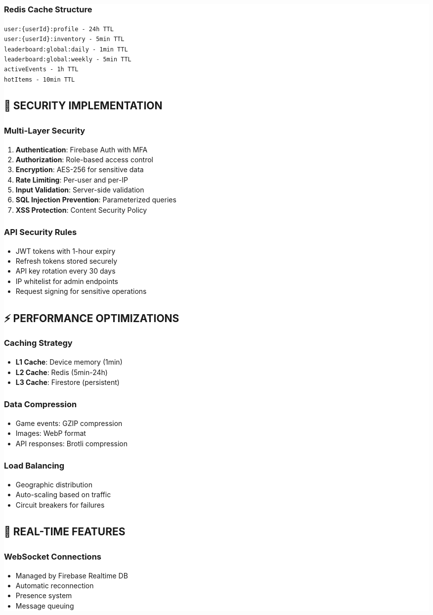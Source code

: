 ### **Redis Cache Structure**
```
user:{userId}:profile - 24h TTL
user:{userId}:inventory - 5min TTL
leaderboard:global:daily - 1min TTL
leaderboard:global:weekly - 5min TTL
activeEvents - 1h TTL
hotItems - 10min TTL
```

## 🔐 SECURITY IMPLEMENTATION

### **Multi-Layer Security**
1. **Authentication**: Firebase Auth with MFA
2. **Authorization**: Role-based access control
3. **Encryption**: AES-256 for sensitive data
4. **Rate Limiting**: Per-user and per-IP
5. **Input Validation**: Server-side validation
6. **SQL Injection Prevention**: Parameterized queries
7. **XSS Protection**: Content Security Policy

### **API Security Rules**
- JWT tokens with 1-hour expiry
- Refresh tokens stored securely
- API key rotation every 30 days
- IP whitelist for admin endpoints
- Request signing for sensitive operations

## ⚡ PERFORMANCE OPTIMIZATIONS

### **Caching Strategy**
- **L1 Cache**: Device memory (1min)
- **L2 Cache**: Redis (5min-24h)
- **L3 Cache**: Firestore (persistent)

### **Data Compression**
- Game events: GZIP compression
- Images: WebP format
- API responses: Brotli compression

### **Load Balancing**
- Geographic distribution
- Auto-scaling based on traffic
- Circuit breakers for failures

## 🏃 REAL-TIME FEATURES

### **WebSocket Connections**
- Managed by Firebase Realtime DB
- Automatic reconnection
- Presence system
- Message queuing
